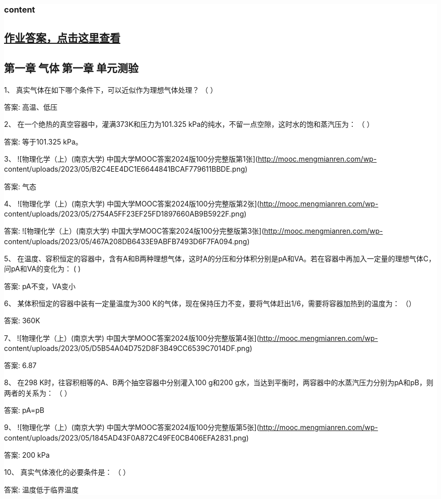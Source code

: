 ### content

## [作业答案，点击这里查看](http://mooc.mengmianren.com/mooc/328523.html)

## 第一章 气体 第一章 单元测验

1、 真实气体在如下哪个条件下，可以近似作为理想气体处理？ （ ）

答案: 高温、低压

2、 在一个绝热的真空容器中，灌满373K和压力为101.325 kPa的纯水，不留一点空隙，这时水的饱和蒸汽压为： （ ）

答案: 等于101.325 kPa。

3、 ![物理化学（上）\(南京大学\)
中国大学MOOC答案2024版100分完整版第1张](http://mooc.mengmianren.com/wp-
content/uploads/2023/05/B2C4EE4DC1E6644841BCAF779611BBDE.png)

答案: 气态

4、 ![物理化学（上）\(南京大学\)
中国大学MOOC答案2024版100分完整版第2张](http://mooc.mengmianren.com/wp-
content/uploads/2023/05/2754A5FF23EF25FD1897660AB9B5922F.png)

答案: ![物理化学（上）\(南京大学\)
中国大学MOOC答案2024版100分完整版第3张](http://mooc.mengmianren.com/wp-
content/uploads/2023/05/467A208DB6433E9ABFB7493D6F7FA094.png)

5、 在温度、容积恒定的容器中，含有A和B两种理想气体，这时A的分压和分体积分别是pA和VA。若在容器中再加入一定量的理想气体C，问pA和VA的变化为： (
)

答案: pA不变，VA变小

6、 某体积恒定的容器中装有一定量温度为300 K的气体，现在保持压力不变，要将气体赶出1/6，需要将容器加热到的温度为： （）

答案: 360K

7、 ![物理化学（上）\(南京大学\)
中国大学MOOC答案2024版100分完整版第4张](http://mooc.mengmianren.com/wp-
content/uploads/2023/05/D5B54A04D752D8F3B49CC6539C7014DF.png)

答案: 6.87

8、 在298 K时，往容积相等的A、B两个抽空容器中分别灌入100 g和200 g水，当达到平衡时，两容器中的水蒸汽压力分别为pA和pB，则两者的关系为：
（ ）

答案: pA=pB

9、 ![物理化学（上）\(南京大学\)
中国大学MOOC答案2024版100分完整版第5张](http://mooc.mengmianren.com/wp-
content/uploads/2023/05/1845AD43F0A872C49FE0CB406EFA2831.png)

答案: 200 kPa

10、 真实气体液化的必要条件是： （ ）

答案: 温度低于临界温度
